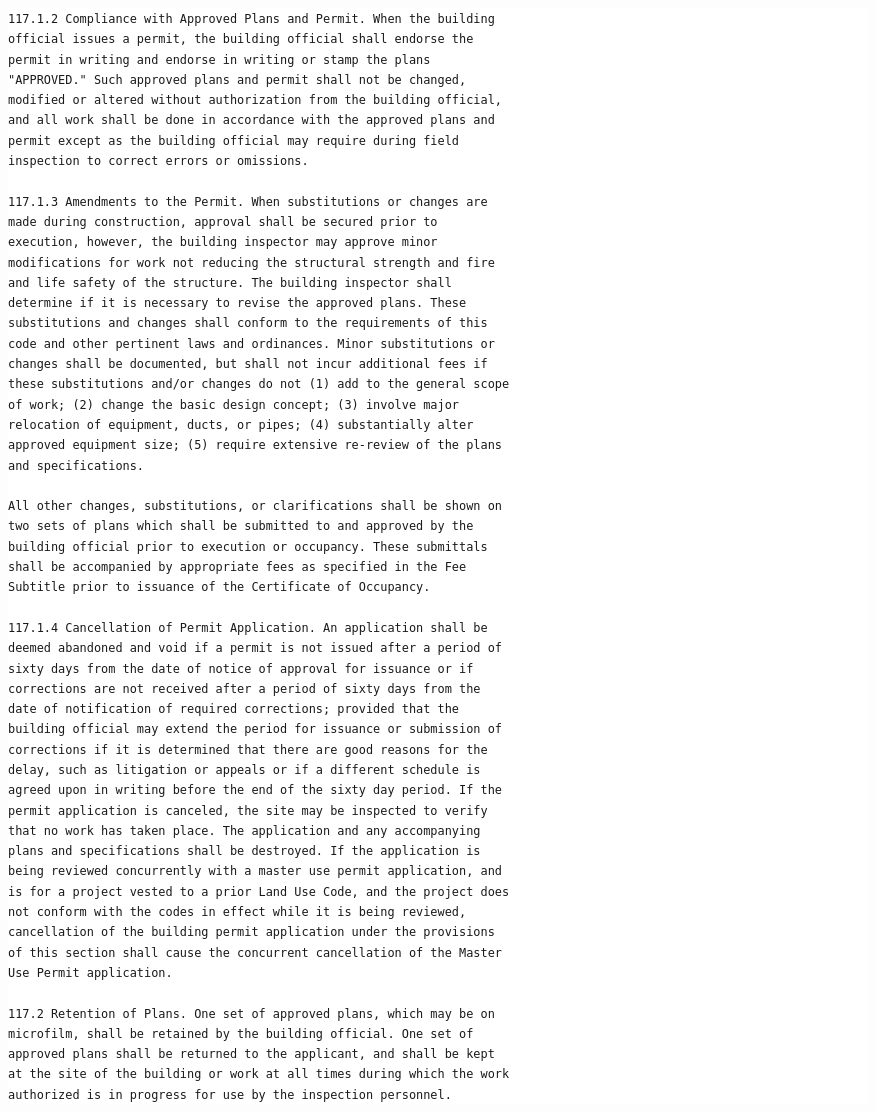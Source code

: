     117.1.2 Compliance with Approved Plans and Permit. When the building  
    official issues a permit, the building official shall endorse the  
    permit in writing and endorse in writing or stamp the plans  
    "APPROVED." Such approved plans and permit shall not be changed,  
    modified or altered without authorization from the building official,  
    and all work shall be done in accordance with the approved plans and  
    permit except as the building official may require during field  
    inspection to correct errors or omissions.  
  
    117.1.3 Amendments to the Permit. When substitutions or changes are  
    made during construction, approval shall be secured prior to  
    execution, however, the building inspector may approve minor  
    modifications for work not reducing the structural strength and fire  
    and life safety of the structure. The building inspector shall  
    determine if it is necessary to revise the approved plans. These  
    substitutions and changes shall conform to the requirements of this  
    code and other pertinent laws and ordinances. Minor substitutions or  
    changes shall be documented, but shall not incur additional fees if  
    these substitutions and/or changes do not (1) add to the general scope  
    of work; (2) change the basic design concept; (3) involve major  
    relocation of equipment, ducts, or pipes; (4) substantially alter  
    approved equipment size; (5) require extensive re-review of the plans  
    and specifications.  
  
    All other changes, substitutions, or clarifications shall be shown on  
    two sets of plans which shall be submitted to and approved by the  
    building official prior to execution or occupancy. These submittals  
    shall be accompanied by appropriate fees as specified in the Fee  
    Subtitle prior to issuance of the Certificate of Occupancy.  
  
    117.1.4 Cancellation of Permit Application. An application shall be  
    deemed abandoned and void if a permit is not issued after a period of  
    sixty days from the date of notice of approval for issuance or if  
    corrections are not received after a period of sixty days from the  
    date of notification of required corrections; provided that the  
    building official may extend the period for issuance or submission of  
    corrections if it is determined that there are good reasons for the  
    delay, such as litigation or appeals or if a different schedule is  
    agreed upon in writing before the end of the sixty day period. If the  
    permit application is canceled, the site may be inspected to verify  
    that no work has taken place. The application and any accompanying  
    plans and specifications shall be destroyed. If the application is  
    being reviewed concurrently with a master use permit application, and  
    is for a project vested to a prior Land Use Code, and the project does  
    not conform with the codes in effect while it is being reviewed,  
    cancellation of the building permit application under the provisions  
    of this section shall cause the concurrent cancellation of the Master  
    Use Permit application.  
  
    117.2 Retention of Plans. One set of approved plans, which may be on  
    microfilm, shall be retained by the building official. One set of  
    approved plans shall be returned to the applicant, and shall be kept  
    at the site of the building or work at all times during which the work  
    authorized is in progress for use by the inspection personnel.  
  